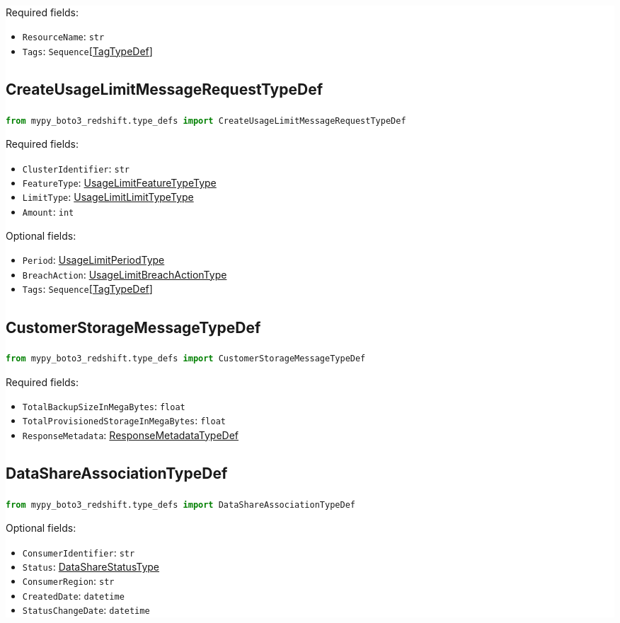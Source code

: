 Required fields:

- `ResourceName`: `str`
- `Tags`: `Sequence`\[[TagTypeDef](./type_defs.md#tagtypedef)\]

<a id="createusagelimitmessagerequesttypedef"></a>

## CreateUsageLimitMessageRequestTypeDef

```python
from mypy_boto3_redshift.type_defs import CreateUsageLimitMessageRequestTypeDef
```

Required fields:

- `ClusterIdentifier`: `str`
- `FeatureType`:
  [UsageLimitFeatureTypeType](./literals.md#usagelimitfeaturetypetype)
- `LimitType`: [UsageLimitLimitTypeType](./literals.md#usagelimitlimittypetype)
- `Amount`: `int`

Optional fields:

- `Period`: [UsageLimitPeriodType](./literals.md#usagelimitperiodtype)
- `BreachAction`:
  [UsageLimitBreachActionType](./literals.md#usagelimitbreachactiontype)
- `Tags`: `Sequence`\[[TagTypeDef](./type_defs.md#tagtypedef)\]

<a id="customerstoragemessagetypedef"></a>

## CustomerStorageMessageTypeDef

```python
from mypy_boto3_redshift.type_defs import CustomerStorageMessageTypeDef
```

Required fields:

- `TotalBackupSizeInMegaBytes`: `float`
- `TotalProvisionedStorageInMegaBytes`: `float`
- `ResponseMetadata`:
  [ResponseMetadataTypeDef](./type_defs.md#responsemetadatatypedef)

<a id="datashareassociationtypedef"></a>

## DataShareAssociationTypeDef

```python
from mypy_boto3_redshift.type_defs import DataShareAssociationTypeDef
```

Optional fields:

- `ConsumerIdentifier`: `str`
- `Status`: [DataShareStatusType](./literals.md#datasharestatustype)
- `ConsumerRegion`: `str`
- `CreatedDate`: `datetime`
- `StatusChangeDate`: `datetime`
